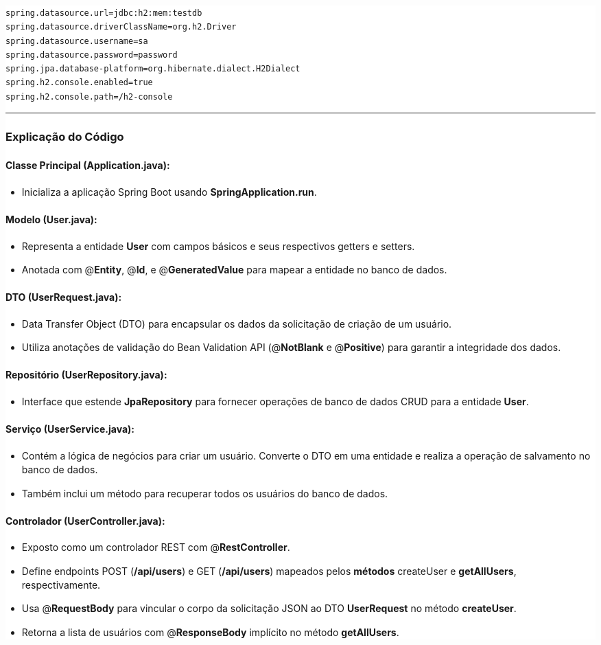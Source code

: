 ```properties
spring.datasource.url=jdbc:h2:mem:testdb
spring.datasource.driverClassName=org.h2.Driver
spring.datasource.username=sa
spring.datasource.password=password
spring.jpa.database-platform=org.hibernate.dialect.H2Dialect
spring.h2.console.enabled=true
spring.h2.console.path=/h2-console
```

---


### Explicação do Código

#### Classe Principal (Application.java):

- Inicializa a aplicação Spring Boot usando **SpringApplication.run**.


#### Modelo (User.java):

- Representa a entidade **User** com campos básicos e seus respectivos getters e setters.

- Anotada com @**Entity**, @**Id**, e @**GeneratedValue** para mapear a entidade no banco de dados.


#### DTO (UserRequest.java):

- Data Transfer Object (DTO) para encapsular os dados da solicitação de criação de um usuário.

- Utiliza anotações de validação do Bean Validation API (@**NotBlank** e @**Positive**) para garantir a integridade dos dados.


#### Repositório (UserRepository.java):

- Interface que estende **JpaRepository** para fornecer operações de banco de dados CRUD para a entidade **User**.


#### Serviço (UserService.java):

- Contém a lógica de negócios para criar um usuário. Converte o DTO em uma entidade e realiza a operação de salvamento no banco de dados.

- Também inclui um método para recuperar todos os usuários do banco de dados.


#### Controlador (UserController.java):

* Exposto como um controlador REST com @**RestController**.

* Define endpoints POST (**/api/users**) e GET (**/api/users**) mapeados pelos **métodos** createUser e **getAllUsers**, respectivamente.

* Usa @**RequestBody** para vincular o corpo da solicitação JSON ao DTO **UserRequest** no método **createUser**.

* Retorna a lista de usuários com @**ResponseBody** implícito no método **getAllUsers**.
